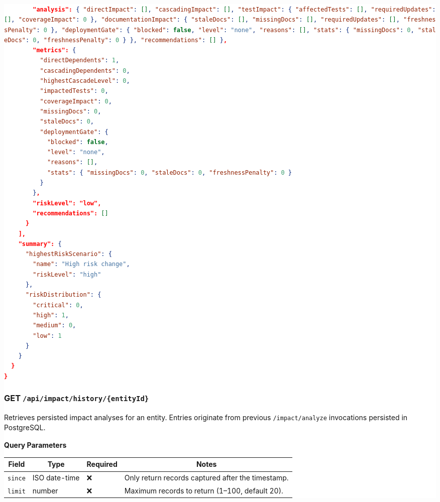 ```json
        "analysis": { "directImpact": [], "cascadingImpact": [], "testImpact": { "affectedTests": [], "requiredUpdates": [], "coverageImpact": 0 }, "documentationImpact": { "staleDocs": [], "missingDocs": [], "requiredUpdates": [], "freshnessPenalty": 0 }, "deploymentGate": { "blocked": false, "level": "none", "reasons": [], "stats": { "missingDocs": 0, "staleDocs": 0, "freshnessPenalty": 0 } }, "recommendations": [] },
        "metrics": {
          "directDependents": 1,
          "cascadingDependents": 0,
          "highestCascadeLevel": 0,
          "impactedTests": 0,
          "coverageImpact": 0,
          "missingDocs": 0,
          "staleDocs": 0,
          "deploymentGate": {
            "blocked": false,
            "level": "none",
            "reasons": [],
            "stats": { "missingDocs": 0, "staleDocs": 0, "freshnessPenalty": 0 }
          }
        },
        "riskLevel": "low",
        "recommendations": []
      }
    ],
    "summary": {
      "highestRiskScenario": {
        "name": "High risk change",
        "riskLevel": "high"
      },
      "riskDistribution": {
        "critical": 0,
        "high": 1,
        "medium": 0,
        "low": 1
      }
    }
  }
}
```

### GET `/api/impact/history/{entityId}`
Retrieves persisted impact analyses for an entity. Entries originate from previous `/impact/analyze` invocations persisted in PostgreSQL.

**Query Parameters**

| Field | Type | Required | Notes |
| --- | --- | --- | --- |
| `since` | ISO date-time | ❌ | Only return records captured after the timestamp. |
| `limit` | number | ❌ | Maximum records to return (1–100, default 20). |
